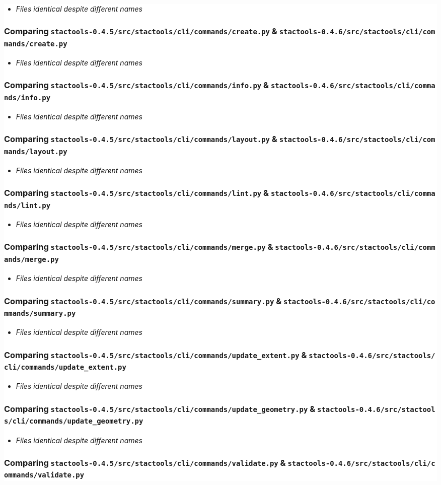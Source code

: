  * *Files identical despite different names*

### Comparing `stactools-0.4.5/src/stactools/cli/commands/create.py` & `stactools-0.4.6/src/stactools/cli/commands/create.py`

 * *Files identical despite different names*

### Comparing `stactools-0.4.5/src/stactools/cli/commands/info.py` & `stactools-0.4.6/src/stactools/cli/commands/info.py`

 * *Files identical despite different names*

### Comparing `stactools-0.4.5/src/stactools/cli/commands/layout.py` & `stactools-0.4.6/src/stactools/cli/commands/layout.py`

 * *Files identical despite different names*

### Comparing `stactools-0.4.5/src/stactools/cli/commands/lint.py` & `stactools-0.4.6/src/stactools/cli/commands/lint.py`

 * *Files identical despite different names*

### Comparing `stactools-0.4.5/src/stactools/cli/commands/merge.py` & `stactools-0.4.6/src/stactools/cli/commands/merge.py`

 * *Files identical despite different names*

### Comparing `stactools-0.4.5/src/stactools/cli/commands/summary.py` & `stactools-0.4.6/src/stactools/cli/commands/summary.py`

 * *Files identical despite different names*

### Comparing `stactools-0.4.5/src/stactools/cli/commands/update_extent.py` & `stactools-0.4.6/src/stactools/cli/commands/update_extent.py`

 * *Files identical despite different names*

### Comparing `stactools-0.4.5/src/stactools/cli/commands/update_geometry.py` & `stactools-0.4.6/src/stactools/cli/commands/update_geometry.py`

 * *Files identical despite different names*

### Comparing `stactools-0.4.5/src/stactools/cli/commands/validate.py` & `stactools-0.4.6/src/stactools/cli/commands/validate.py`
